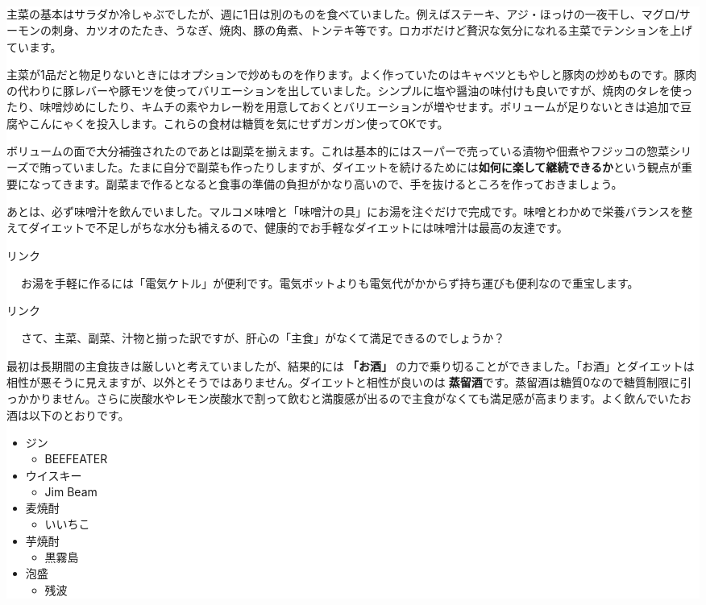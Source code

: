 主菜の基本はサラダか冷しゃぶでしたが、週に1日は別のものを食べていました。例えばステーキ、アジ・ほっけの一夜干し、マグロ/サーモンの刺身、カツオのたたき、うなぎ、焼肉、豚の角煮、トンテキ等です。ロカボだけど贅沢な気分になれる主菜でテンションを上げています。

主菜が1品だと物足りないときにはオプションで炒めものを作ります。よく作っていたのはキャベツともやしと豚肉の炒めものです。豚肉の代わりに豚レバーや豚モツを使ってバリエーションを出していました。シンプルに塩や醤油の味付けも良いですが、焼肉のタレを使ったり、味噌炒めにしたり、キムチの素やカレー粉を用意しておくとバリエーションが増やせます。ボリュームが足りないときは追加で豆腐やこんにゃくを投入します。これらの食材は糖質を気にせずガンガン使ってOKです。

ボリュームの面で大分補強されたのであとは副菜を揃えます。これは基本的にはスーパーで売っている漬物や佃煮やフジッコの惣菜シリーズで賄っていました。たまに自分で副菜も作ったりしますが、ダイエットを続けるためには**如何に楽して継続できるか**という観点が重要になってきます。副菜まで作るとなると食事の準備の負担がかなり高いので、手を抜けるところを作っておきましょう。

あとは、必ず味噌汁を飲んでいました。マルコメ味噌と「味噌汁の具」にお湯を注ぐだけで完成です。味噌とわかめで栄養バランスを整えてダイエットで不足しがちな水分も補えるので、健康的でお手軽なダイエットには味噌汁は最高の友達です。
　
<script type="text/javascript">(function(b,c,f,g,a,d,e){b.MoshimoAffiliateObject=a;b[a]=b[a]||function(){arguments.currentScript=c.currentScript||c.scripts[c.scripts.length-2];(b[a].q=b[a].q||[]).push(arguments)};c.getElementById(a)||(d=c.createElement(f),d.src=g,d.id=a,e=c.getElementsByTagName("body")[0],e.appendChild(d))})(window,document,"script","//dn.msmstatic.com/site/cardlink/bundle.js?20210203","msmaflink");msmaflink({"n":"永谷園 業務用 みそ汁の具 その2(わかめ、ふ、ねぎ) 100g×4個","b":"永谷園","t":"","d":"https:\/\/m.media-amazon.com","c_p":"\/images\/I","p":["\/41xxzFB9KAL._SL500_.jpg","\/51LlTpqO1PS._SL500_.jpg","\/31oIzqcn0yL._SL500_.jpg","\/51W8zrk7OuL._SL500_.jpg","\/41U8OWKfEGL._SL500_.jpg","\/21+2npC+8CL._SL500_.jpg"],"u":{"u":"https:\/\/www.amazon.co.jp\/dp\/B07HS874P8","t":"amazon","r_v":""},"v":"2.1","b_l":[{"id":1,"u_tx":"Amazonで見る","u_bc":"#f79256","u_url":"https:\/\/www.amazon.co.jp\/dp\/B07HS874P8","a_id":1448335,"p_id":170,"pl_id":27060,"pc_id":185,"s_n":"amazon","u_so":1},{"id":2,"u_tx":"楽天市場で見る","u_bc":"#f76956","u_url":"https:\/\/search.rakuten.co.jp\/search\/mall\/%E6%B0%B8%E8%B0%B7%E5%9C%92%20%E6%A5%AD%E5%8B%99%E7%94%A8%20%E3%81%BF%E3%81%9D%E6%B1%81%E3%81%AE%E5%85%B7%20%E3%81%9D%E3%81%AE2(%E3%82%8F%E3%81%8B%E3%82%81%E3%80%81%E3%81%B5%E3%80%81%E3%81%AD%E3%81%8E)%20100g%C3%974%E5%80%8B\/","a_id":1448332,"p_id":54,"pl_id":27059,"pc_id":54,"s_n":"rakuten","u_so":2}],"eid":"nIFRq","s":"s"});</script><div id="msmaflink-nIFRq">リンク</div>
　
お湯を手軽に作るには「電気ケトル」が便利です。電気ポットよりも電気代がかからず持ち運びも便利なので重宝します。

<script type="text/javascript">(function(b,c,f,g,a,d,e){b.MoshimoAffiliateObject=a;b[a]=b[a]||function(){arguments.currentScript=c.currentScript||c.scripts[c.scripts.length-2];(b[a].q=b[a].q||[]).push(arguments)};c.getElementById(a)||(d=c.createElement(f),d.src=g,d.id=a,e=c.getElementsByTagName("body")[0],e.appendChild(d))})(window,document,"script","//dn.msmstatic.com/site/cardlink/bundle.js?20210203","msmaflink");msmaflink({"n":"象印 電気ケトル 0.8L 沸騰後1時間90℃保温 メタリックブラウン CK-AW08-TM","b":"象印マホービン(ZOJIRUSHI)","t":"CK-AW08-TM","d":"https:\/\/m.media-amazon.com","c_p":"\/images\/I","p":["\/51oQCnIPa5L._SL500_.jpg","\/51ch3X9ztlL._SL500_.jpg","\/51Ty-q9KMWL._SL500_.jpg","\/51QCH1ZTEwL._SL500_.jpg","\/51ic1e7D1aL._SL500_.jpg","\/51IdZLBpaQL._SL500_.jpg","\/51D2d-EVlDL._SL500_.jpg"],"u":{"u":"https:\/\/www.amazon.co.jp\/dp\/B00M3W97Y8","t":"amazon","r_v":""},"v":"2.1","b_l":[{"id":1,"u_tx":"Amazonで見る","u_bc":"#f79256","u_url":"https:\/\/www.amazon.co.jp\/dp\/B00M3W97Y8","a_id":1448335,"p_id":170,"pl_id":27060,"pc_id":185,"s_n":"amazon","u_so":1},{"id":2,"u_tx":"楽天市場で見る","u_bc":"#f76956","u_url":"https:\/\/search.rakuten.co.jp\/search\/mall\/%E8%B1%A1%E5%8D%B0%20%E9%9B%BB%E6%B0%97%E3%82%B1%E3%83%88%E3%83%AB%200.8L%20%E6%B2%B8%E9%A8%B0%E5%BE%8C1%E6%99%82%E9%96%9390%E2%84%83%E4%BF%9D%E6%B8%A9%20%E3%83%A1%E3%82%BF%E3%83%AA%E3%83%83%E3%82%AF%E3%83%96%E3%83%A9%E3%82%A6%E3%83%B3%20CK-AW08-TM\/","a_id":1448332,"p_id":54,"pl_id":27059,"pc_id":54,"s_n":"rakuten","u_so":2}],"eid":"IoHbC","s":"s"});</script><div id="msmaflink-IoHbC">リンク</div>
　
さて、主菜、副菜、汁物と揃った訳ですが、肝心の「主食」がなくて満足できるのでしょうか？

最初は長期間の主食抜きは厳しいと考えていましたが、結果的には **「お酒」** の力で乗り切ることができました。「お酒」とダイエットは相性が悪そうに見えますが、以外とそうではありません。ダイエットと相性が良いのは **蒸留酒**です。蒸留酒は糖質0なので糖質制限に引っかかりません。さらに炭酸水やレモン炭酸水で割って飲むと満腹感が出るので主食がなくても満足感が高まります。よく飲んでいたお酒は以下のとおりです。

- ジン
    - BEEFEATER
- ウイスキー
    - Jim Beam
- 麦焼酎
    - いいちこ
- 芋焼酎
    - 黒霧島
- 泡盛
    - 残波
